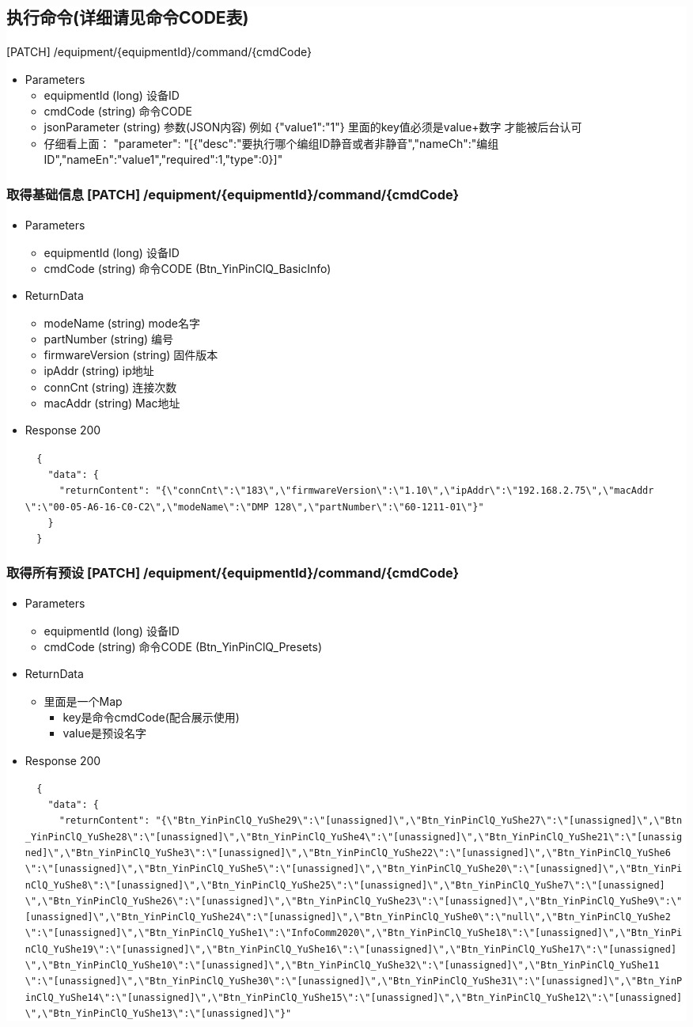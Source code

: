 ## 执行命令(详细请见命令CODE表) 
[PATCH] /equipment/{equipmentId}/command/{cmdCode}

+ Parameters
    + equipmentId (long) 设备ID
    + cmdCode (string) 命令CODE
    + jsonParameter (string) 参数(JSON内容) 例如 {"value1":"1"} 里面的key值必须是value+数字 才能被后台认可
    + 仔细看上面： "parameter": "[{\"desc\":\"要执行哪个编组ID静音或者非静音\",\"nameCh\":\"编组ID\",\"nameEn\":\"value1\",\"required\":1,\"type\":0}]"

###  取得基础信息  [PATCH] /equipment/{equipmentId}/command/{cmdCode}

+ Parameters
    + equipmentId (long) 设备ID
    + cmdCode (string) 命令CODE  (Btn_YinPinClQ_BasicInfo)

+ ReturnData
    + modeName (string)  mode名字
    + partNumber (string)  编号
    + firmwareVersion (string)  固件版本
    + ipAddr  (string)  ip地址
    + connCnt  (string)  连接次数
    + macAddr  (string) Mac地址

+ Response 200
 
        {
          "data": {
            "returnContent": "{\"connCnt\":\"183\",\"firmwareVersion\":\"1.10\",\"ipAddr\":\"192.168.2.75\",\"macAddr\":\"00-05-A6-16-C0-C2\",\"modeName\":\"DMP 128\",\"partNumber\":\"60-1211-01\"}"
          }
        }


###  取得所有预设  [PATCH] /equipment/{equipmentId}/command/{cmdCode}

+ Parameters
    + equipmentId (long) 设备ID
    + cmdCode (string) 命令CODE  (Btn_YinPinClQ_Presets)

+ ReturnData
    + 里面是一个Map
        + key是命令cmdCode(配合展示使用)
        + value是预设名字

+ Response 200

        {
          "data": {
            "returnContent": "{\"Btn_YinPinClQ_YuShe29\":\"[unassigned]\",\"Btn_YinPinClQ_YuShe27\":\"[unassigned]\",\"Btn_YinPinClQ_YuShe28\":\"[unassigned]\",\"Btn_YinPinClQ_YuShe4\":\"[unassigned]\",\"Btn_YinPinClQ_YuShe21\":\"[unassigned]\",\"Btn_YinPinClQ_YuShe3\":\"[unassigned]\",\"Btn_YinPinClQ_YuShe22\":\"[unassigned]\",\"Btn_YinPinClQ_YuShe6\":\"[unassigned]\",\"Btn_YinPinClQ_YuShe5\":\"[unassigned]\",\"Btn_YinPinClQ_YuShe20\":\"[unassigned]\",\"Btn_YinPinClQ_YuShe8\":\"[unassigned]\",\"Btn_YinPinClQ_YuShe25\":\"[unassigned]\",\"Btn_YinPinClQ_YuShe7\":\"[unassigned]\",\"Btn_YinPinClQ_YuShe26\":\"[unassigned]\",\"Btn_YinPinClQ_YuShe23\":\"[unassigned]\",\"Btn_YinPinClQ_YuShe9\":\"[unassigned]\",\"Btn_YinPinClQ_YuShe24\":\"[unassigned]\",\"Btn_YinPinClQ_YuShe0\":\"null\",\"Btn_YinPinClQ_YuShe2\":\"[unassigned]\",\"Btn_YinPinClQ_YuShe1\":\"InfoComm2020\",\"Btn_YinPinClQ_YuShe18\":\"[unassigned]\",\"Btn_YinPinClQ_YuShe19\":\"[unassigned]\",\"Btn_YinPinClQ_YuShe16\":\"[unassigned]\",\"Btn_YinPinClQ_YuShe17\":\"[unassigned]\",\"Btn_YinPinClQ_YuShe10\":\"[unassigned]\",\"Btn_YinPinClQ_YuShe32\":\"[unassigned]\",\"Btn_YinPinClQ_YuShe11\":\"[unassigned]\",\"Btn_YinPinClQ_YuShe30\":\"[unassigned]\",\"Btn_YinPinClQ_YuShe31\":\"[unassigned]\",\"Btn_YinPinClQ_YuShe14\":\"[unassigned]\",\"Btn_YinPinClQ_YuShe15\":\"[unassigned]\",\"Btn_YinPinClQ_YuShe12\":\"[unassigned]\",\"Btn_YinPinClQ_YuShe13\":\"[unassigned]\"}"